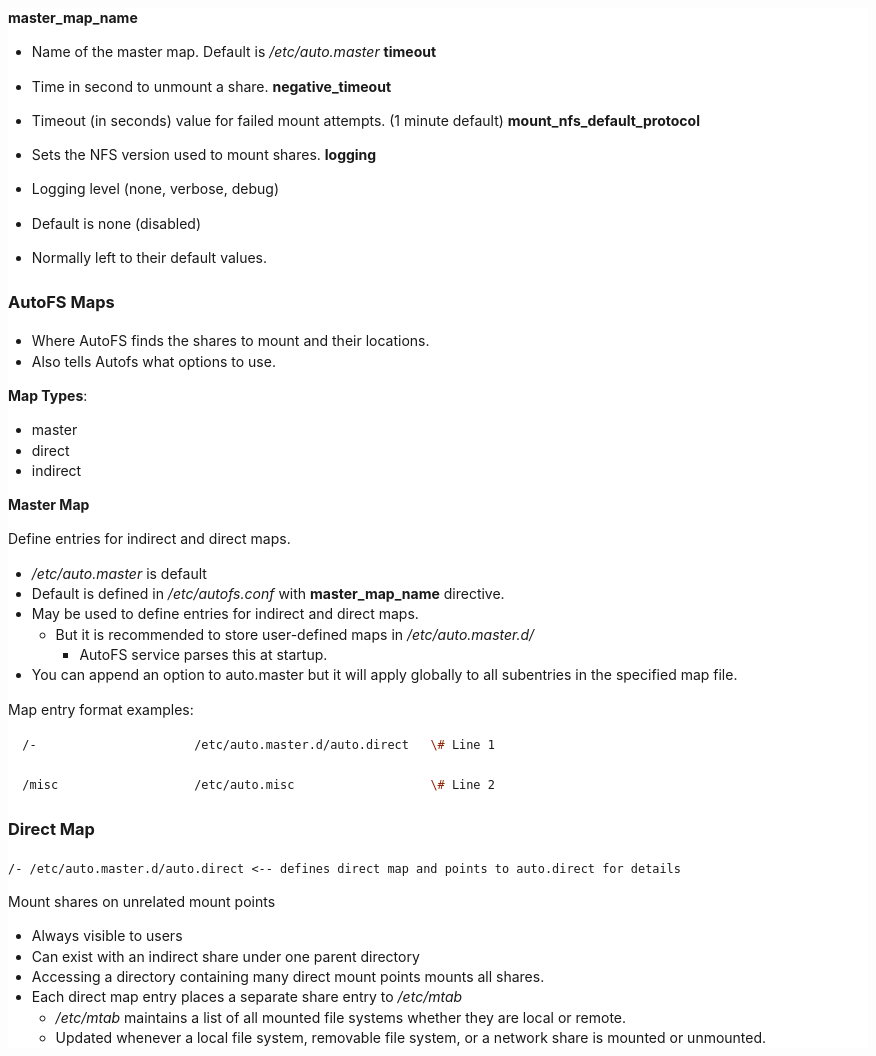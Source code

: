 **master_map_name**
- Name of the master map. Default is */etc/auto.master*
**timeout**
- Time in second to unmount a share.
**negative_timeout**
- Timeout (in seconds) value for failed mount attempts. (1 minute default)
**mount_nfs_default_protocol**
- Sets the NFS version used to mount shares.
**logging**
- Logging level (none, verbose, debug)
- Default is none (disabled)

- Normally left to their default values.

### AutoFS Maps

- Where AutoFS finds the shares to mount and their locations.
- Also tells Autofs what options to use. 

**Map Types**:
- master
- direct
- indirect

**Master Map**

Define entries for indirect and direct maps. 

- */etc/auto.master* is default
- Default is defined in */etc/autofs.conf* with **master_map_name** directive.
- May be used to define entries for indirect and direct maps. 
  - But it is recommended to store user-defined maps in */etc/auto.master.d/* 
    - AutoFS service parses this at startup.
- You can append an option to auto.master but it will apply globally to all subentries in the specified map file.

Map entry format examples:
```bash
  /-                      /etc/auto.master.d/auto.direct   \# Line 1

  /misc                   /etc/auto.misc                   \# Line 2
```

### Direct Map

```
/- /etc/auto.master.d/auto.direct <-- defines direct map and points to auto.direct for details
```

Mount shares on unrelated mount points

- Always visible to users
- Can exist with an indirect share under one parent directory
- Accessing a directory containing many direct mount points mounts all shares.
- Each direct map entry places a separate share entry to */etc/mtab* 
  - */etc/mtab* maintains a list of all mounted file systems whether they are local or remote.
  - Updated whenever a local file system, removable file system, or a network share is mounted or unmounted.
